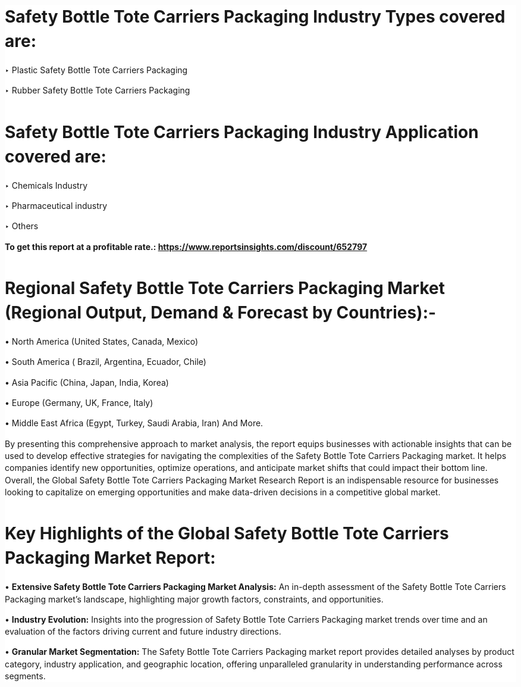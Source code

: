 # <strong>Safety Bottle Tote Carriers Packaging Industry Types covered are:</strong>

‣ Plastic Safety Bottle Tote Carriers Packaging

‣ Rubber Safety Bottle Tote Carriers Packaging

# <strong>Safety Bottle Tote Carriers Packaging Industry Application covered are:</strong>

‣ Chemicals Industry

‣ Pharmaceutical industry

‣ Others

<strong>To get this report at a profitable rate.: <a href=https://www.reportsinsights.com/discount/652797>https://www.reportsinsights.com/discount/652797</a></strong></font>

# <strong>Regional Safety Bottle Tote Carriers Packaging Market (Regional Output, Demand &amp; Forecast by Countries):-</strong>

• North America (United States, Canada, Mexico)

• South America ( Brazil, Argentina, Ecuador, Chile)

• Asia Pacific (China, Japan, India, Korea)

• Europe (Germany, UK, France, Italy)

• Middle East Africa (Egypt, Turkey, Saudi Arabia, Iran) And More.

By presenting this comprehensive approach to market analysis, the report equips businesses with actionable insights that can be used to develop effective strategies for navigating the complexities of the Safety Bottle Tote Carriers Packaging market. It helps companies identify new opportunities, optimize operations, and anticipate market shifts that could impact their bottom line. Overall, the Global Safety Bottle Tote Carriers Packaging Market Research Report is an indispensable resource for businesses looking to capitalize on emerging opportunities and make data-driven decisions in a competitive global market.

# <strong>Key Highlights of the Global Safety Bottle Tote Carriers Packaging Market Report:</strong>

• <strong>Extensive Safety Bottle Tote Carriers Packaging Market Analysis:</strong> An in-depth assessment of the Safety Bottle Tote Carriers Packaging market’s landscape, highlighting major growth factors, constraints, and opportunities.

• <strong>Industry Evolution:</strong> Insights into the progression of Safety Bottle Tote Carriers Packaging market trends over time and an evaluation of the factors driving current and future industry directions.

• <strong>Granular Market Segmentation:</strong> The Safety Bottle Tote Carriers Packaging market report provides detailed analyses by product category, industry application, and geographic location, offering unparalleled granularity in understanding performance across segments.
